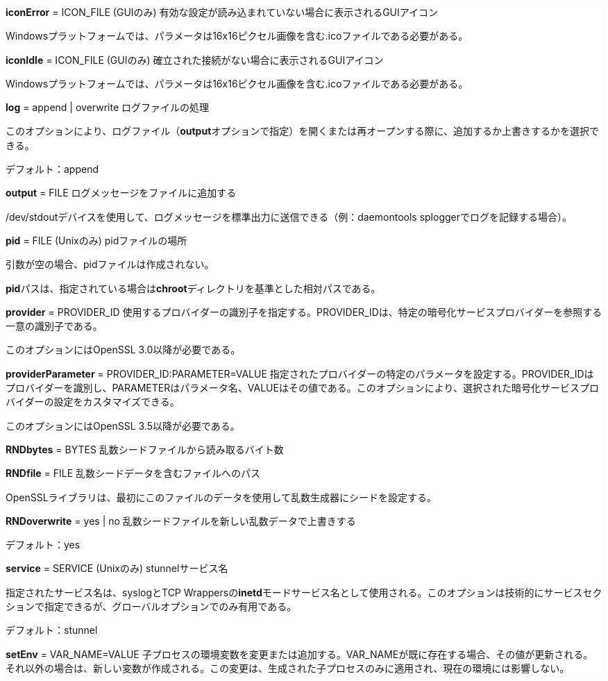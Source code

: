 **iconError** = ICON_FILE (GUIのみ)
有効な設定が読み込まれていない場合に表示されるGUIアイコン

Windowsプラットフォームでは、パラメータは16x16ピクセル画像を含む.icoファイルである必要がある。

**iconIdle** = ICON_FILE (GUIのみ)
確立された接続がない場合に表示されるGUIアイコン

Windowsプラットフォームでは、パラメータは16x16ピクセル画像を含む.icoファイルである必要がある。

**log** = append | overwrite
ログファイルの処理

このオプションにより、ログファイル（**output**オプションで指定）を開くまたは再オープンする際に、追加するか上書きするかを選択できる。

デフォルト：append

**output** = FILE
ログメッセージをファイルに追加する

/dev/stdoutデバイスを使用して、ログメッセージを標準出力に送信できる（例：daemontools sploggerでログを記録する場合）。

**pid** = FILE (Unixのみ)
pidファイルの場所

引数が空の場合、pidファイルは作成されない。

**pid**パスは、指定されている場合は**chroot**ディレクトリを基準とした相対パスである。

**provider** = PROVIDER_ID
使用するプロバイダーの識別子を指定する。PROVIDER_IDは、特定の暗号化サービスプロバイダーを参照する一意の識別子である。

このオプションにはOpenSSL 3.0以降が必要である。

**providerParameter** = PROVIDER_ID:PARAMETER=VALUE
指定されたプロバイダーの特定のパラメータを設定する。PROVIDER_IDはプロバイダーを識別し、PARAMETERはパラメータ名、VALUEはその値である。このオプションにより、選択された暗号化サービスプロバイダーの設定をカスタマイズできる。

このオプションにはOpenSSL 3.5以降が必要である。

**RNDbytes** = BYTES
乱数シードファイルから読み取るバイト数

**RNDfile** = FILE
乱数シードデータを含むファイルへのパス

OpenSSLライブラリは、最初にこのファイルのデータを使用して乱数生成器にシードを設定する。

**RNDoverwrite** = yes | no
乱数シードファイルを新しい乱数データで上書きする

デフォルト：yes

**service** = SERVICE (Unixのみ)
stunnelサービス名

指定されたサービス名は、syslogとTCP Wrappersの**inetd**モードサービス名として使用される。このオプションは技術的にサービスセクションで指定できるが、グローバルオプションでのみ有用である。

デフォルト：stunnel

**setEnv** = VAR_NAME=VALUE
子プロセスの環境変数を変更または追加する。VAR_NAMEが既に存在する場合、その値が更新される。それ以外の場合は、新しい変数が作成される。この変更は、生成された子プロセスのみに適用され、現在の環境には影響しない。
